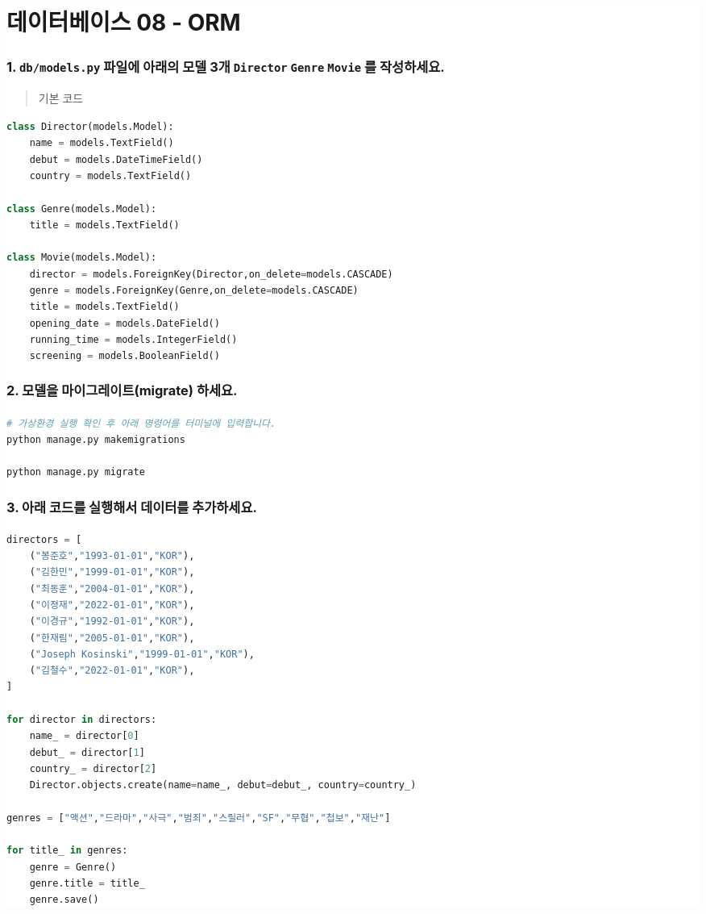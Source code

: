 # 데이터베이스 08 - ORM

### 1. `db/models.py` 파일에 아래의 모델 3개 `Director` `Genre` `Movie` 를 작성하세요.

> 기본 코드

```python
class Director(models.Model):
    name = models.TextField()
    debut = models.DateTimeField()
    country = models.TextField()

class Genre(models.Model):
    title = models.TextField()

class Movie(models.Model):
    director = models.ForeignKey(Director,on_delete=models.CASCADE)
    genre = models.ForeignKey(Genre,on_delete=models.CASCADE)
    title = models.TextField()
    opening_date = models.DateField()
    running_time = models.IntegerField()
    screening = models.BooleanField()
```

### 2. 모델을 마이그레이트(migrate) 하세요.

```bash
# 가상환경 실행 확인 후 아래 명령어를 터미널에 입력합니다.
python manage.py makemigrations

python manage.py migrate
```

### 3. 아래 코드를 실행해서 데이터를 추가하세요.

```python
directors = [
    ("봉준호","1993-01-01","KOR"),
    ("김한민","1999-01-01","KOR"),
    ("최동훈","2004-01-01","KOR"),
    ("이정재","2022-01-01","KOR"),
    ("이경규","1992-01-01","KOR"),
    ("한재림","2005-01-01","KOR"),
    ("Joseph Kosinski","1999-01-01","KOR"),
    ("김철수","2022-01-01","KOR"),
]

for director in directors:
    name_ = director[0]
    debut_ = director[1]
    country_ = director[2]
    Director.objects.create(name=name_, debut=debut_, country=country_)

genres = ["액션","드라마","사극","범죄","스릴러","SF","무협","첩보","재난"]

for title_ in genres:
    genre = Genre()
    genre.title = title_
    genre.save()
```
